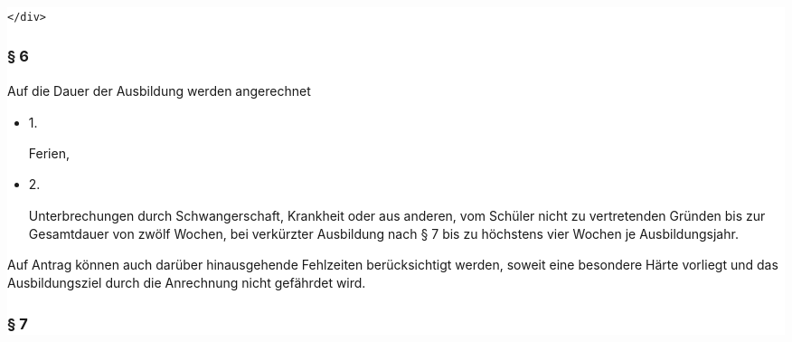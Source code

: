     </div>

</div>

</div>

</div>

</div>

<span id="BJNR020610989BJNE001300308.html"></span>

### § 6  

<div>

<div class="jnhtml">

<div>

<div class="jurAbsatz">

Auf die Dauer der Ausbildung werden angerechnet

  - 1\.
    
    <div style="">
    
    Ferien,
    
    </div>

  - 2\.
    
    <div style="">
    
    Unterbrechungen durch Schwangerschaft, Krankheit oder aus anderen,
    vom Schüler nicht zu vertretenden Gründen bis zur Gesamtdauer von
    zwölf Wochen, bei verkürzter Ausbildung nach § 7 bis zu höchstens
    vier Wochen je Ausbildungsjahr.
    
    </div>

Auf Antrag können auch darüber hinausgehende Fehlzeiten berücksichtigt
werden, soweit eine besondere Härte vorliegt und das Ausbildungsziel
durch die Anrechnung nicht gefährdet wird.

</div>

</div>

</div>

</div>

<span id="BJNR020610989BJNE001400308.html"></span>

### § 7  

<div>

<div class="jnhtml">
